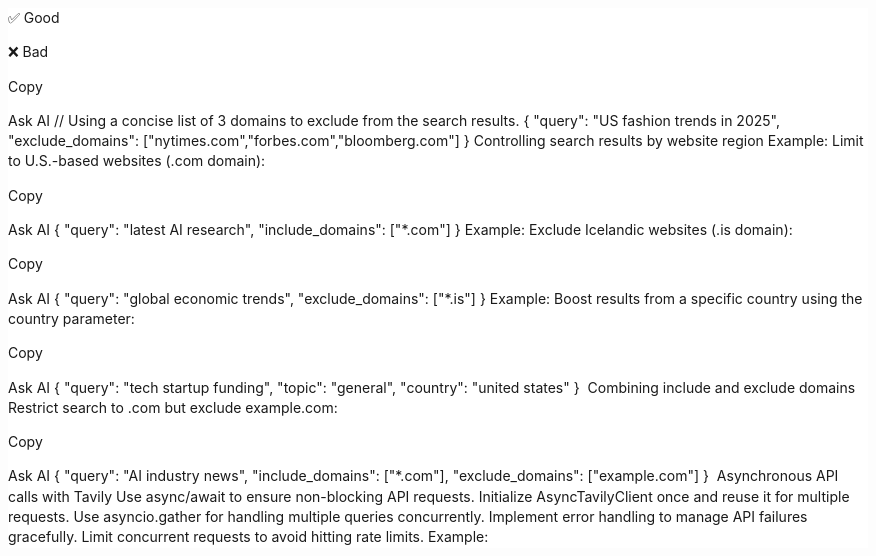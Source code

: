 ✅ Good

❌ Bad

Copy

Ask AI
// Using a concise list of 3 domains to exclude from the search results.
{
    "query": "US fashion trends in 2025",
    "exclude_domains": ["nytimes.com","forbes.com","bloomberg.com"]
}
​
Controlling search results by website region
Example: Limit to U.S.-based websites (.com domain):

Copy

Ask AI
{
    "query": "latest AI research",
    "include_domains": ["*.com"]
}
Example: Exclude Icelandic websites (.is domain):

Copy

Ask AI
{
    "query": "global economic trends",
    "exclude_domains": ["*.is"]
}
Example: Boost results from a specific country using the country parameter:

Copy

Ask AI
{
    "query": "tech startup funding",
    "topic": "general",
    "country": "united states"
}
​
Combining include and exclude domains
Restrict search to .com but exclude example.com:

Copy

Ask AI
{
    "query": "AI industry news",
    "include_domains": ["*.com"],
    "exclude_domains": ["example.com"]
}
​
Asynchronous API calls with Tavily
Use async/await to ensure non-blocking API requests.
Initialize AsyncTavilyClient once and reuse it for multiple requests.
Use asyncio.gather for handling multiple queries concurrently.
Implement error handling to manage API failures gracefully.
Limit concurrent requests to avoid hitting rate limits.
Example:
